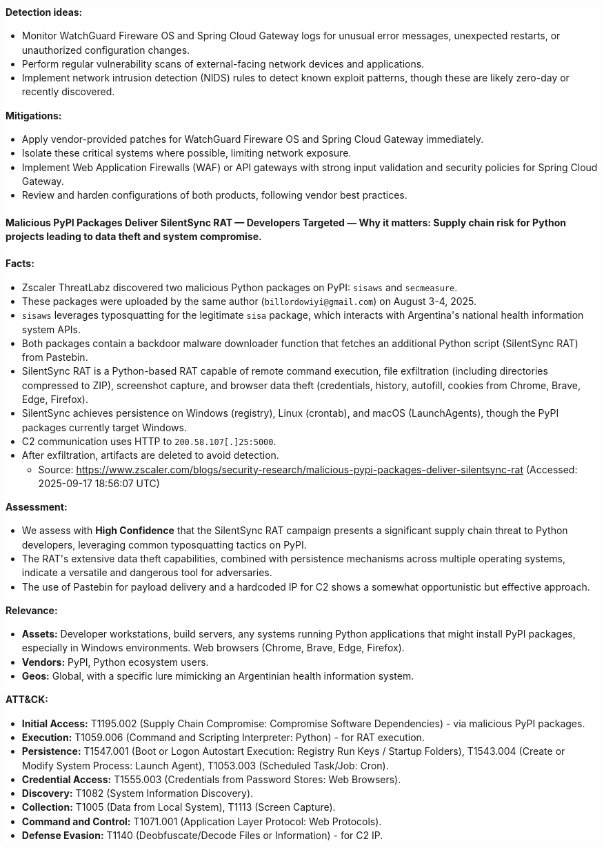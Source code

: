 **Detection ideas:**
- Monitor WatchGuard Fireware OS and Spring Cloud Gateway logs for unusual error messages, unexpected restarts, or unauthorized configuration changes.
- Perform regular vulnerability scans of external-facing network devices and applications.
- Implement network intrusion detection (NIDS) rules to detect known exploit patterns, though these are likely zero-day or recently discovered.

**Mitigations:**
- Apply vendor-provided patches for WatchGuard Fireware OS and Spring Cloud Gateway immediately.
- Isolate these critical systems where possible, limiting network exposure.
- Implement Web Application Firewalls (WAF) or API gateways with strong input validation and security policies for Spring Cloud Gateway.
- Review and harden configurations of both products, following vendor best practices.

#### Malicious PyPI Packages Deliver SilentSync RAT — Developers Targeted — Why it matters: Supply chain risk for Python projects leading to data theft and system compromise.

**Facts:**
- Zscaler ThreatLabz discovered two malicious Python packages on PyPI: `sisaws` and `secmeasure`.
- These packages were uploaded by the same author (`billordowiyi@gmail.com`) on August 3-4, 2025.
- `sisaws` leverages typosquatting for the legitimate `sisa` package, which interacts with Argentina's national health information system APIs.
- Both packages contain a backdoor malware downloader function that fetches an additional Python script (SilentSync RAT) from Pastebin.
- SilentSync RAT is a Python-based RAT capable of remote command execution, file exfiltration (including directories compressed to ZIP), screenshot capture, and browser data theft (credentials, history, autofill, cookies from Chrome, Brave, Edge, Firefox).
- SilentSync achieves persistence on Windows (registry), Linux (crontab), and macOS (LaunchAgents), though the PyPI packages currently target Windows.
- C2 communication uses HTTP to `200.58.107[.]25:5000`.
- After exfiltration, artifacts are deleted to avoid detection.
    *   Source: https://www.zscaler.com/blogs/security-research/malicious-pypi-packages-deliver-silentsync-rat (Accessed: 2025-09-17 18:56:07 UTC)

**Assessment:**
- We assess with **High Confidence** that the SilentSync RAT campaign presents a significant supply chain threat to Python developers, leveraging common typosquatting tactics on PyPI.
- The RAT's extensive data theft capabilities, combined with persistence mechanisms across multiple operating systems, indicate a versatile and dangerous tool for adversaries.
- The use of Pastebin for payload delivery and a hardcoded IP for C2 shows a somewhat opportunistic but effective approach.

**Relevance:**
- **Assets:** Developer workstations, build servers, any systems running Python applications that might install PyPI packages, especially in Windows environments. Web browsers (Chrome, Brave, Edge, Firefox).
- **Vendors:** PyPI, Python ecosystem users.
- **Geos:** Global, with a specific lure mimicking an Argentinian health information system.

**ATT&CK:**
- **Initial Access:** T1195.002 (Supply Chain Compromise: Compromise Software Dependencies) - via malicious PyPI packages.
- **Execution:** T1059.006 (Command and Scripting Interpreter: Python) - for RAT execution.
- **Persistence:** T1547.001 (Boot or Logon Autostart Execution: Registry Run Keys / Startup Folders), T1543.004 (Create or Modify System Process: Launch Agent), T1053.003 (Scheduled Task/Job: Cron).
- **Credential Access:** T1555.003 (Credentials from Password Stores: Web Browsers).
- **Discovery:** T1082 (System Information Discovery).
- **Collection:** T1005 (Data from Local System), T1113 (Screen Capture).
- **Command and Control:** T1071.001 (Application Layer Protocol: Web Protocols).
- **Defense Evasion:** T1140 (Deobfuscate/Decode Files or Information) - for C2 IP.
